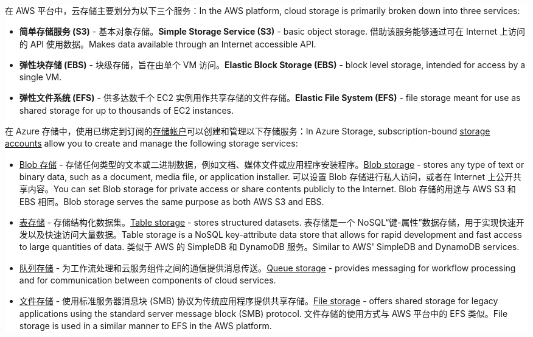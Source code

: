 <span data-ttu-id="94a2e-285">在 AWS 平台中，云存储主要划分为以下三个服务：</span><span class="sxs-lookup"><span data-stu-id="94a2e-285">In the AWS platform, cloud storage is primarily broken down into three services:</span></span>

-   <span data-ttu-id="94a2e-286">**简单存储服务 (S3)** - 基本对象存储。</span><span class="sxs-lookup"><span data-stu-id="94a2e-286">**Simple Storage Service (S3)** - basic object storage.</span></span> <span data-ttu-id="94a2e-287">借助该服务能够通过可在 Internet 上访问的 API 使用数据。</span><span class="sxs-lookup"><span data-stu-id="94a2e-287">Makes data available through an Internet accessible API.</span></span>

-   <span data-ttu-id="94a2e-288">**弹性块存储 (EBS)** - 块级存储，旨在由单个 VM 访问。</span><span class="sxs-lookup"><span data-stu-id="94a2e-288">**Elastic Block Storage (EBS)** - block level storage, intended for access by a single VM.</span></span>

-   <span data-ttu-id="94a2e-289">**弹性文件系统 (EFS)** - 供多达数千个 EC2 实例用作共享存储的文件存储。</span><span class="sxs-lookup"><span data-stu-id="94a2e-289">**Elastic File System (EFS)** - file storage meant for use as shared storage for up to thousands of EC2 instances.</span></span>

<span data-ttu-id="94a2e-290">在 Azure 存储中，使用已绑定到订阅的[存储帐户](https://azure.microsoft.com/documentation/articles/storage-create-storage-account/)可以创建和管理以下存储服务：</span><span class="sxs-lookup"><span data-stu-id="94a2e-290">In Azure Storage, subscription-bound [storage accounts](https://azure.microsoft.com/documentation/articles/storage-create-storage-account/) allow you to create and manage the following storage services:</span></span>

-   <span data-ttu-id="94a2e-291">[Blob 存储](https://azure.microsoft.com/documentation/articles/storage-create-storage-account/) - 存储任何类型的文本或二进制数据，例如文档、媒体文件或应用程序安装程序。</span><span class="sxs-lookup"><span data-stu-id="94a2e-291">[Blob storage](https://azure.microsoft.com/documentation/articles/storage-create-storage-account/) - stores any type of text or binary data, such as a document, media file, or application installer.</span></span> <span data-ttu-id="94a2e-292">可以设置 Blob 存储进行私人访问，或者在 Internet 上公开共享内容。</span><span class="sxs-lookup"><span data-stu-id="94a2e-292">You can set Blob storage for private access or share contents publicly to the Internet.</span></span> <span data-ttu-id="94a2e-293">Blob 存储的用途与 AWS S3 和 EBS 相同。</span><span class="sxs-lookup"><span data-stu-id="94a2e-293">Blob storage serves the same purpose as both AWS S3 and EBS.</span></span>
-   <span data-ttu-id="94a2e-294">[表存储](https://azure.microsoft.com/documentation/articles/storage-nodejs-how-to-use-table-storage/) - 存储结构化数据集。</span><span class="sxs-lookup"><span data-stu-id="94a2e-294">[Table storage](https://azure.microsoft.com/documentation/articles/storage-nodejs-how-to-use-table-storage/) - stores structured datasets.</span></span> <span data-ttu-id="94a2e-295">表存储是一个 NoSQL“键-属性”数据存储，用于实现快速开发以及快速访问大量数据。</span><span class="sxs-lookup"><span data-stu-id="94a2e-295">Table storage is a NoSQL key-attribute data store that allows for rapid development and fast access to large quantities of data.</span></span> <span data-ttu-id="94a2e-296">类似于 AWS 的 SimpleDB 和 DynamoDB 服务。</span><span class="sxs-lookup"><span data-stu-id="94a2e-296">Similar to AWS' SimpleDB and DynamoDB services.</span></span>

-   <span data-ttu-id="94a2e-297">[队列存储](https://azure.microsoft.com/documentation/articles/storage-nodejs-how-to-use-queues/) - 为工作流处理和云服务组件之间的通信提供消息传送。</span><span class="sxs-lookup"><span data-stu-id="94a2e-297">[Queue storage](https://azure.microsoft.com/documentation/articles/storage-nodejs-how-to-use-queues/) - provides messaging for workflow processing and for communication between components of cloud services.</span></span>

-   <span data-ttu-id="94a2e-298">[文件存储](https://azure.microsoft.com/documentation/articles/storage-java-how-to-use-file-storage/) - 使用标准服务器消息块 (SMB) 协议为传统应用程序提供共享存储。</span><span class="sxs-lookup"><span data-stu-id="94a2e-298">[File storage](https://azure.microsoft.com/documentation/articles/storage-java-how-to-use-file-storage/) - offers shared storage for legacy applications using the standard server message block (SMB) protocol.</span></span> <span data-ttu-id="94a2e-299">文件存储的使用方式与 AWS 平台中的 EFS 类似。</span><span class="sxs-lookup"><span data-stu-id="94a2e-299">File storage is used in a similar manner to EFS in the AWS platform.</span></span>
 